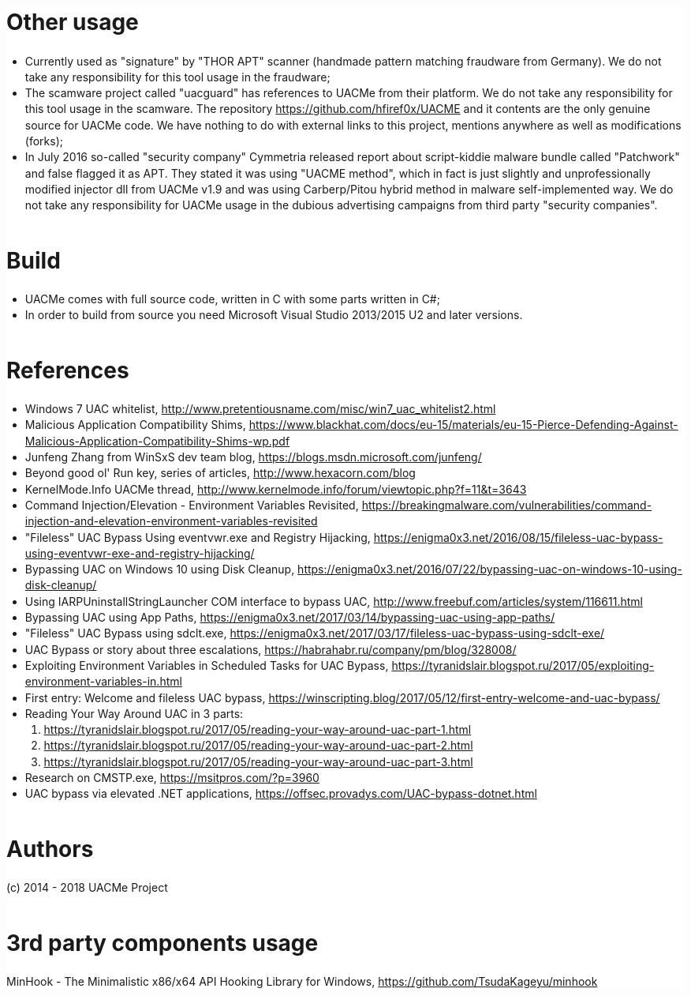 # Other usage
* Currently used as "signature" by "THOR APT" scanner (handmade pattern matching fraudware from Germany). We do  not take any responsibility for this tool usage in the fraudware;
* The scamware project called "uacguard" has references to UACMe from their platform. We do not take any responsibility for this tool usage in the scamware. The repository https://github.com/hfiref0x/UACME and it contents are the only genuine source for UACMe code. We have nothing to do with external links to this project, mentions anywhere as well as modifications (forks);
* In July 2016 so-called "security company" Cymmetria released report about script-kiddie malware bundle called "Patchwork" and false flagged it as APT. They stated it was using "UACME method", which in fact is just slightly and unprofessionally modified injector dll from UACMe v1.9 and was using Carberp/Pitou hybrid method in malware self-implemented way. We do not take any responsibility for UACMe usage in the dubious advertising campaigns from third party "security companies".

# Build 

* UACMe comes with full source code, written in C with some parts written in C#;
* In order to build from source you need Microsoft Visual Studio 2013/2015 U2 and later versions.

# References

* Windows 7 UAC whitelist, http://www.pretentiousname.com/misc/win7_uac_whitelist2.html
* Malicious Application Compatibility Shims, https://www.blackhat.com/docs/eu-15/materials/eu-15-Pierce-Defending-Against-Malicious-Application-Compatibility-Shims-wp.pdf
* Junfeng Zhang from WinSxS dev team blog, https://blogs.msdn.microsoft.com/junfeng/
* Beyond good ol' Run key, series of articles, http://www.hexacorn.com/blog
* KernelMode.Info UACMe thread, http://www.kernelmode.info/forum/viewtopic.php?f=11&t=3643
* Command Injection/Elevation - Environment Variables Revisited, https://breakingmalware.com/vulnerabilities/command-injection-and-elevation-environment-variables-revisited
* "Fileless" UAC Bypass Using eventvwr.exe and Registry Hijacking, https://enigma0x3.net/2016/08/15/fileless-uac-bypass-using-eventvwr-exe-and-registry-hijacking/
* Bypassing UAC on Windows 10 using Disk Cleanup, https://enigma0x3.net/2016/07/22/bypassing-uac-on-windows-10-using-disk-cleanup/
* Using IARPUninstallStringLauncher COM interface to bypass UAC, http://www.freebuf.com/articles/system/116611.html
* Bypassing UAC using App Paths, https://enigma0x3.net/2017/03/14/bypassing-uac-using-app-paths/
* "Fileless" UAC Bypass using sdclt.exe, https://enigma0x3.net/2017/03/17/fileless-uac-bypass-using-sdclt-exe/
* UAC Bypass or story about three escalations, https://habrahabr.ru/company/pm/blog/328008/
* Exploiting Environment Variables in Scheduled Tasks for UAC Bypass, https://tyranidslair.blogspot.ru/2017/05/exploiting-environment-variables-in.html
* First entry: Welcome and fileless UAC bypass, https://winscripting.blog/2017/05/12/first-entry-welcome-and-uac-bypass/
* Reading Your Way Around UAC in 3 parts:
   1. https://tyranidslair.blogspot.ru/2017/05/reading-your-way-around-uac-part-1.html
   2. https://tyranidslair.blogspot.ru/2017/05/reading-your-way-around-uac-part-2.html
   3. https://tyranidslair.blogspot.ru/2017/05/reading-your-way-around-uac-part-3.html 
* Research on CMSTP.exe, https://msitpros.com/?p=3960
* UAC bypass via elevated .NET applications, https://offsec.provadys.com/UAC-bypass-dotnet.html

# Authors

(c) 2014 - 2018 UACMe Project

# 3rd party components usage

MinHook - The Minimalistic x86/x64 API Hooking Library for Windows, https://github.com/TsudaKageyu/minhook
